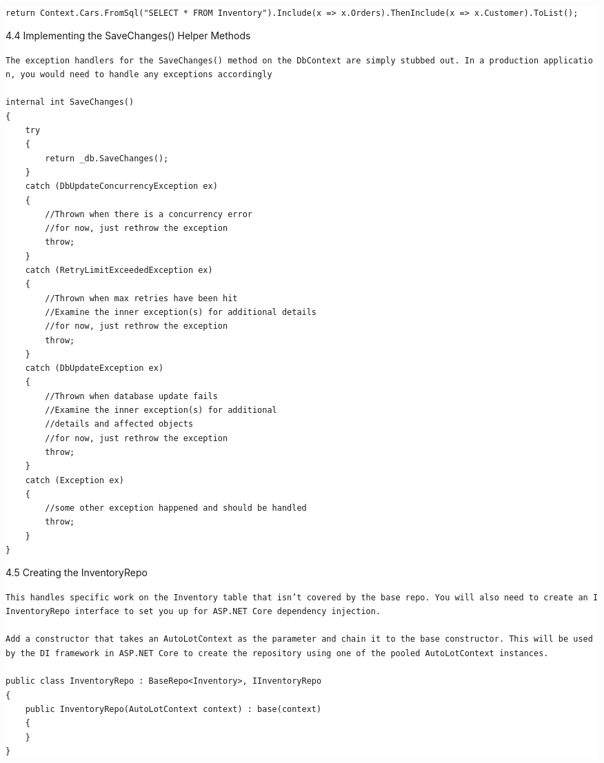     return Context.Cars.FromSql("SELECT * FROM Inventory").Include(x => x.Orders).ThenInclude(x => x.Customer).ToList();

4.4 Implementing the SaveChanges() Helper Methods
	
	The exception handlers for the SaveChanges() method on the DbContext are simply stubbed out. In a production application, you would need to handle any exceptions accordingly

	internal int SaveChanges()
	{
		try
		{
			return _db.SaveChanges();
		}
		catch (DbUpdateConcurrencyException ex)
		{
			//Thrown when there is a concurrency error
			//for now, just rethrow the exception
			throw;
		}
		catch (RetryLimitExceededException ex)
		{
			//Thrown when max retries have been hit
			//Examine the inner exception(s) for additional details
			//for now, just rethrow the exception
			throw;
		}
		catch (DbUpdateException ex)
		{
			//Thrown when database update fails
			//Examine the inner exception(s) for additional
			//details and affected objects
			//for now, just rethrow the exception
			throw;
		}
		catch (Exception ex)
		{
			//some other exception happened and should be handled
			throw;
		}
	}
	
4.5 Creating the InventoryRepo

	This handles specific work on the Inventory table that isn’t covered by the base repo. You will also need to create an IInventoryRepo interface to set you up for ASP.NET Core dependency injection.
	
	Add a constructor that takes an AutoLotContext as the parameter and chain it to the base constructor. This will be used by the DI framework in ASP.NET Core to create the repository using one of the pooled AutoLotContext instances.
	
	public class InventoryRepo : BaseRepo<Inventory>, IInventoryRepo
	{
		public InventoryRepo(AutoLotContext context) : base(context)
		{
		}
	}
